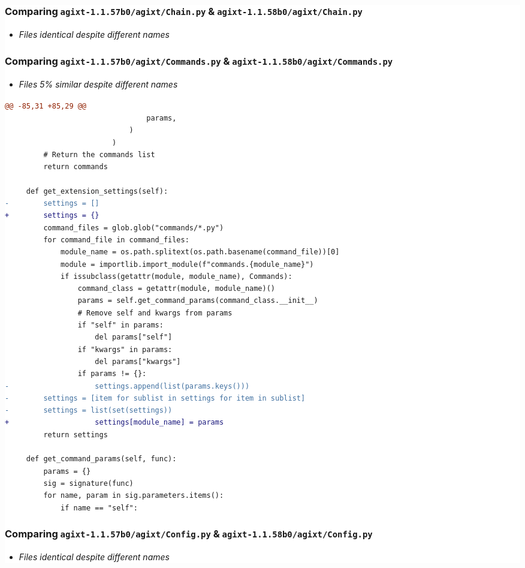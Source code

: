 ### Comparing `agixt-1.1.57b0/agixt/Chain.py` & `agixt-1.1.58b0/agixt/Chain.py`

 * *Files identical despite different names*

### Comparing `agixt-1.1.57b0/agixt/Commands.py` & `agixt-1.1.58b0/agixt/Commands.py`

 * *Files 5% similar despite different names*

```diff
@@ -85,31 +85,29 @@
                                 params,
                             )
                         )
         # Return the commands list
         return commands
 
     def get_extension_settings(self):
-        settings = []
+        settings = {}
         command_files = glob.glob("commands/*.py")
         for command_file in command_files:
             module_name = os.path.splitext(os.path.basename(command_file))[0]
             module = importlib.import_module(f"commands.{module_name}")
             if issubclass(getattr(module, module_name), Commands):
                 command_class = getattr(module, module_name)()
                 params = self.get_command_params(command_class.__init__)
                 # Remove self and kwargs from params
                 if "self" in params:
                     del params["self"]
                 if "kwargs" in params:
                     del params["kwargs"]
                 if params != {}:
-                    settings.append(list(params.keys()))
-        settings = [item for sublist in settings for item in sublist]
-        settings = list(set(settings))
+                    settings[module_name] = params
         return settings
 
     def get_command_params(self, func):
         params = {}
         sig = signature(func)
         for name, param in sig.parameters.items():
             if name == "self":
```

### Comparing `agixt-1.1.57b0/agixt/Config.py` & `agixt-1.1.58b0/agixt/Config.py`

 * *Files identical despite different names*
